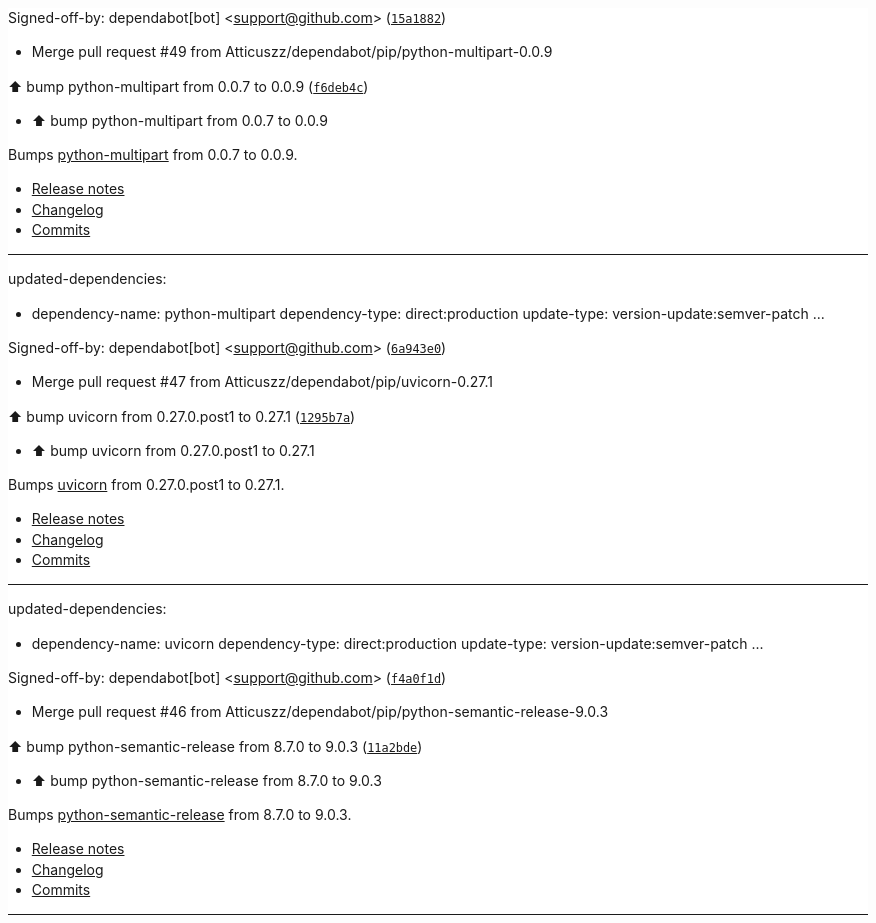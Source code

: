 Signed-off-by: dependabot[bot] &lt;support@github.com&gt; ([`15a1882`](https://github.com/Atticuszz/fastapi_supabase_template/commit/15a1882b9a22f3abb426cc8405367e5410834c1b))

* Merge pull request #49 from Atticuszz/dependabot/pip/python-multipart-0.0.9

⬆ bump python-multipart from 0.0.7 to 0.0.9 ([`f6deb4c`](https://github.com/Atticuszz/fastapi_supabase_template/commit/f6deb4c3b20a17b06f7e3e5935b676215a43a2c7))

* ⬆ bump python-multipart from 0.0.7 to 0.0.9

Bumps [python-multipart](https://github.com/andrew-d/python-multipart) from 0.0.7 to 0.0.9.
- [Release notes](https://github.com/andrew-d/python-multipart/releases)
- [Changelog](https://github.com/Kludex/python-multipart/blob/master/CHANGELOG.md)
- [Commits](https://github.com/andrew-d/python-multipart/compare/0.0.7...0.0.9)

---
updated-dependencies:
- dependency-name: python-multipart
  dependency-type: direct:production
  update-type: version-update:semver-patch
...

Signed-off-by: dependabot[bot] &lt;support@github.com&gt; ([`6a943e0`](https://github.com/Atticuszz/fastapi_supabase_template/commit/6a943e0a86c6dcb1f74addb15cce99b988d3cd08))

* Merge pull request #47 from Atticuszz/dependabot/pip/uvicorn-0.27.1

⬆ bump uvicorn from 0.27.0.post1 to 0.27.1 ([`1295b7a`](https://github.com/Atticuszz/fastapi_supabase_template/commit/1295b7aa42092fd2d088df40176338b5036a7b48))

* ⬆ bump uvicorn from 0.27.0.post1 to 0.27.1

Bumps [uvicorn](https://github.com/encode/uvicorn) from 0.27.0.post1 to 0.27.1.
- [Release notes](https://github.com/encode/uvicorn/releases)
- [Changelog](https://github.com/encode/uvicorn/blob/master/CHANGELOG.md)
- [Commits](https://github.com/encode/uvicorn/compare/0.27.0.post1...0.27.1)

---
updated-dependencies:
- dependency-name: uvicorn
  dependency-type: direct:production
  update-type: version-update:semver-patch
...

Signed-off-by: dependabot[bot] &lt;support@github.com&gt; ([`f4a0f1d`](https://github.com/Atticuszz/fastapi_supabase_template/commit/f4a0f1dbc483eb7a34de80dda23a8e2a02484893))

* Merge pull request #46 from Atticuszz/dependabot/pip/python-semantic-release-9.0.3

⬆ bump python-semantic-release from 8.7.0 to 9.0.3 ([`11a2bde`](https://github.com/Atticuszz/fastapi_supabase_template/commit/11a2bdeab0ebde628bf73a11b56e97c713542f85))

* ⬆ bump python-semantic-release from 8.7.0 to 9.0.3

Bumps [python-semantic-release](https://github.com/python-semantic-release/python-semantic-release) from 8.7.0 to 9.0.3.
- [Release notes](https://github.com/python-semantic-release/python-semantic-release/releases)
- [Changelog](https://github.com/python-semantic-release/python-semantic-release/blob/master/CHANGELOG.md)
- [Commits](https://github.com/python-semantic-release/python-semantic-release/compare/v8.7.0...v9.0.3)

---